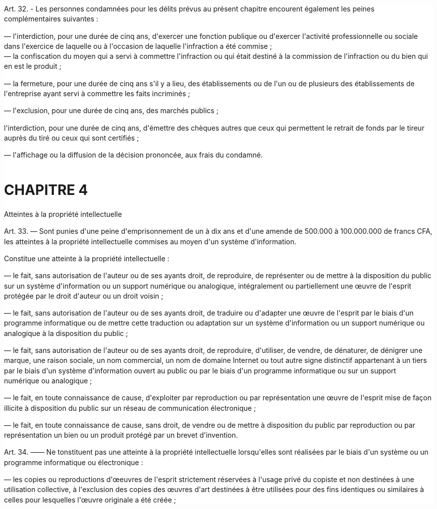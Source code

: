 Art. 32. - Les personnes condamnées pour les délits prévus au présent chapitre encourent également les peines complémentaires suivantes :

— l'interdiction, pour une durée de cinq ans, d'exercer une fonction publique ou d'exercer l'activité professionnelle ou sociale dans l'exercice de laquelle ou à l'occasion de laquelle l'infraction a été commise ;   
— la confiscation du moyen qui a servi à commettre l'infraction ou qui était destiné à la commission de l'infraction ou du bien qui en est le produit ;

— la fermeture, pour une durée de cinq ans s'il y a lieu, des établissements ou de l'un ou de plusieurs des établissements de l'entreprise ayant servi à commettre les faits incriminés ;

— l'exclusion, pour une durée de cinq ans, des marchés publics ;

l'interdiction, pour une durée de cinq ans, d'émettre des chèques autres que ceux qui permettent le retrait de fonds par le tireur auprès du tiré ou ceux qui sont certifiés ;

— l'affichage ou la diffusion de la décision prononcée, aux frais du condamné.

# CHAPITRE 4

Atteintes à la propriété intellectuelle

Art. 33. — Sont punies d'une peine d'emprisonnement de un à dix ans et d'une amende de 500.000 à 100.000.000 de francs CFA, les atteintes à la propriété intellectuelle commises au moyen d'un système d'information.

Constitue une atteinte à la propriété intellectuelle :

— le fait, sans autorisation de l'auteur ou de ses ayants droit, de reproduire, de représenter ou de mettre à la disposition du public sur un système d'information ou un support numérique ou analogique, intégralement ou partiellement une œuvre de l'esprit protégée par le droit d'auteur ou un droit voisin ;

— le fait, sans autorisation de l'auteur ou de ses ayants droit, de traduire ou d'adapter une œuvre de l'esprit par le biais d'un programme informatique ou de mettre cette traduction ou adaptation sur un système d'information ou un support numérique ou analogique à la disposition du public ;

— le fait, sans autorisation de l'auteur ou de ses ayants droit, de reproduire, d'utiliser, de vendre, de dénaturer, de dénigrer une marque, une raison sociale, un nom commercial, un nom de domaine Internet ou tout autre signe distinctif appartenant à un tiers par le biais d'un système d'information ouvert au public ou par le biais d'un programme informatique ou sur un support numérique ou analogique ;

— le fait, en toute connaissance de cause, d'exploiter par reproduction ou par représentation une œuvre de l'esprit mise de façon illicite à disposition du public sur un réseau de communication électronique ;

— le fait, en toute connaissance de cause, sans droit, de vendre ou de mettre à disposition du public par reproduction ou par représentation un bien ou un produit protégé par un brevet d'invention.

Art. 34. —— Ne tonstituent pas une atteinte à la propriété intellectuelle lorsqu'elles sont réalisées par le biais d'un système ou un programme informatique ou électronique :

— les copies ou reproductions d'œeuvres de l'esprit strictement réservées à l'usage privé du copiste et non destinées à une utilisation collective, à l'exclusion des copies des œuvres d'art destinées à être utilisées pour des fins identiques ou similaires à celles pour lesquelles l'œuvre originale a été créée ;
